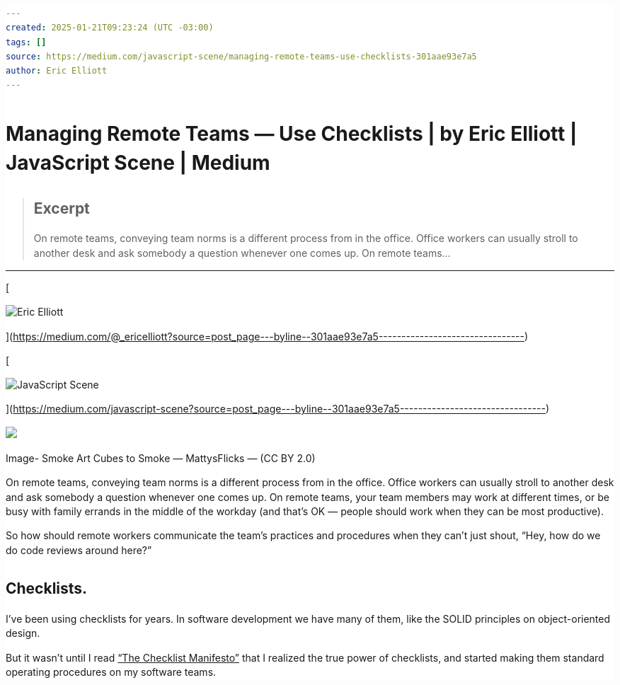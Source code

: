 ```yaml
---
created: 2025-01-21T09:23:24 (UTC -03:00)
tags: []
source: https://medium.com/javascript-scene/managing-remote-teams-use-checklists-301aae93e7a5
author: Eric Elliott
---
```


# Managing Remote Teams — Use Checklists | by Eric Elliott | JavaScript Scene | Medium

> ## Excerpt
> On remote teams, conveying team norms is a different process from in the office. Office workers can usually stroll to another desk and ask somebody a question whenever one comes up. On remote teams…

---
[

![Eric Elliott](https://miro.medium.com/v2/resize:fill:44:44/1*VZfJFJj5oVmZ5WzlrgSmRg.jpeg)



](https://medium.com/@_ericelliott?source=post_page---byline--301aae93e7a5--------------------------------)

[

![JavaScript Scene](https://miro.medium.com/v2/resize:fill:24:24/1*fegbK6HDD8crwrwARuMhaQ.png)



](https://medium.com/javascript-scene?source=post_page---byline--301aae93e7a5--------------------------------)

![](https://miro.medium.com/v2/resize:fit:700/1*wmmWlhraWeJid5PL9_qVjg.jpeg)

Image- Smoke Art Cubes to Smoke — MattysFlicks — (CC BY 2.0)

On remote teams, conveying team norms is a different process from in the office. Office workers can usually stroll to another desk and ask somebody a question whenever one comes up. On remote teams, your team members may work at different times, or be busy with family errands in the middle of the workday (and that’s OK — people should work when they can be most productive).

So how should remote workers communicate the team’s practices and procedures when they can’t just shout, “Hey, how do we do code reviews around here?”

## Checklists.

I’ve been using checklists for years. In software development we have many of them, like the SOLID principles on object-oriented design.

But it wasn’t until I read [“The Checklist Manifesto”](https://amzn.to/33Ica7a) that I realized the true power of checklists, and started making them standard operating procedures on my software teams.
